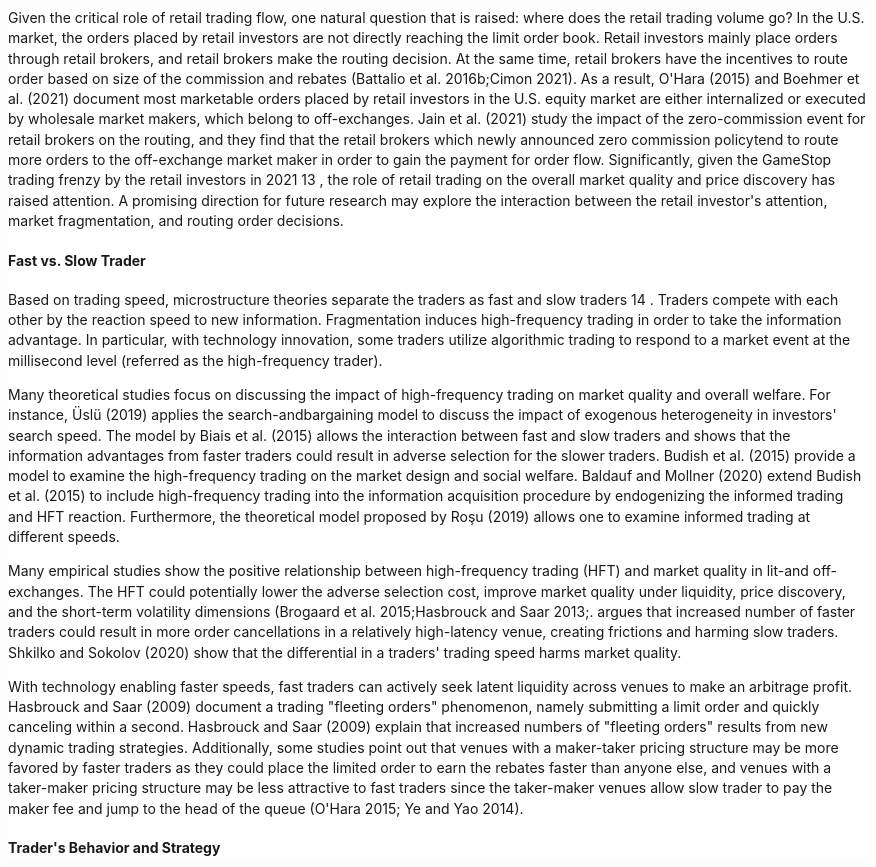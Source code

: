 Given the critical role of retail trading flow, one natural question that is raised: where does the retail trading volume go? In the U.S. market, the orders placed by retail investors are not directly reaching the limit order book. Retail investors mainly place orders through retail brokers, and retail brokers make the routing decision. At the same time, retail brokers have the incentives to route order based on size of the commission and rebates (Battalio et al. 2016b;Cimon 2021). As a result, O'Hara (2015) and Boehmer et al. (2021) document most marketable orders placed by retail investors in the U.S. equity market are either internalized or executed by wholesale market makers, which belong to off-exchanges. Jain et al. (2021) study the impact of the zero-commission event for retail brokers on the routing, and they find that the retail brokers which newly announced zero commission policytend to route more orders to the off-exchange market maker in order to gain the payment for order flow. Significantly, given the GameStop trading frenzy by the retail investors in 2021 13 , the role of retail trading on the overall market quality and price discovery has raised attention. A promising direction for future research may explore the interaction between the retail investor's attention, market fragmentation, and routing order decisions.


#### Fast vs. Slow Trader

Based on trading speed, microstructure theories separate the traders as fast and slow traders 14 . Traders compete with each other by the reaction speed to new information. Fragmentation induces high-frequency trading in order to take the information advantage. In particular, with technology innovation, some traders utilize algorithmic trading to respond to a market event at the millisecond level (referred as the high-frequency trader).

Many theoretical studies focus on discussing the impact of high-frequency trading on market quality and overall welfare. For instance, Üslü (2019) applies the search-andbargaining model to discuss the impact of exogenous heterogeneity in investors' search speed. The model by Biais et al. (2015) allows the interaction between fast and slow traders and shows that the information advantages from faster traders could result in adverse selection for the slower traders. Budish et al. (2015) provide a model to examine the high-frequency trading on the market design and social welfare. Baldauf and Mollner (2020) extend Budish et al. (2015) to include high-frequency trading into the information acquisition procedure by endogenizing the informed trading and HFT reaction. Furthermore, the theoretical model proposed by Roşu (2019) allows one to examine informed trading at different speeds.

Many empirical studies show the positive relationship between high-frequency trading (HFT) and market quality in lit-and off-exchanges. The HFT could potentially lower the adverse selection cost, improve market quality under liquidity, price discovery, and the short-term volatility dimensions (Brogaard et al. 2015;Hasbrouck and Saar 2013;.  argues that increased number of faster traders could result in more order cancellations in a relatively high-latency venue, creating frictions and harming slow traders. Shkilko and Sokolov (2020) show that the differential in a traders' trading speed harms market quality.

With technology enabling faster speeds, fast traders can actively seek latent liquidity across venues to make an arbitrage profit. Hasbrouck and Saar (2009) document a trading "fleeting orders" phenomenon, namely submitting a limit order and quickly canceling within a second. Hasbrouck and Saar (2009) explain that increased numbers of "fleeting orders" results from new dynamic trading strategies. Additionally, some studies point out that venues with a maker-taker pricing structure may be more favored by faster traders as they could place the limited order to earn the rebates faster than anyone else, and venues with a taker-maker pricing structure may be less attractive to fast traders since the taker-maker venues allow slow trader to pay the maker fee and jump to the head of the queue (O'Hara 2015; Ye and Yao 2014).


#### Trader's Behavior and Strategy
